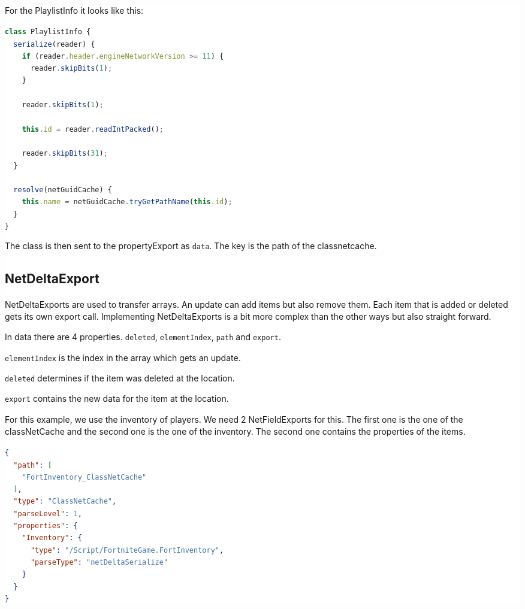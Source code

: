 For the PlaylistInfo it looks like this:

```js
class PlaylistInfo {
  serialize(reader) {
    if (reader.header.engineNetworkVersion >= 11) {
      reader.skipBits(1);
    }

    reader.skipBits(1);

    this.id = reader.readIntPacked();

    reader.skipBits(31);
  }

  resolve(netGuidCache) {
    this.name = netGuidCache.tryGetPathName(this.id);
  }
}
```

The class is then sent to the propertyExport as ``data``. The key is the path of the classnetcache.

## NetDeltaExport
NetDeltaExports are used to transfer arrays. An update can add items but also remove them. Each item that is added or deleted gets its own export call. Implementing NetDeltaExports is a bit more complex than the other ways but also straight forward.

In data there are 4 properties. ``deleted``, ``elementIndex``, ``path`` and ``export``.

``elementIndex`` is the index in the array which gets an update.

``deleted`` determines if the item was deleted at the location.

``export`` contains the new data for the item at the location.

For this example, we use the inventory of players. We need 2 NetFieldExports for this. The first one is the one of the classNetCache and the second one is the one of the inventory. The second one contains the properties of the items.

```json
{
  "path": [
    "FortInventory_ClassNetCache"
  ],
  "type": "ClassNetCache",
  "parseLevel": 1,
  "properties": {
    "Inventory": {
      "type": "/Script/FortniteGame.FortInventory",
      "parseType": "netDeltaSerialize"
    }
  }
}
```
